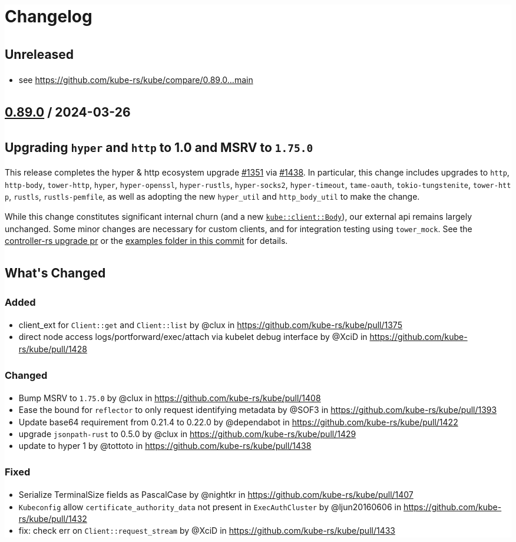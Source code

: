 
# Changelog





## Unreleased
 * see https://github.com/kube-rs/kube/compare/0.89.0...main

## [0.89.0](https://github.com/kube-rs/kube/releases/tag/0.89.0) / 2024-03-26


## Upgrading `hyper` and `http` to 1.0 and MSRV to `1.75.0`
This release completes the hyper & http ecosystem upgrade [#1351](https://github.com/kube-rs/kube/issues/1351) via [#1438](https://github.com/kube-rs/kube/pull/1438). In particular, this change includes upgrades to `http`, `http-body`, `tower-http`, `hyper`, `hyper-openssl`, `hyper-rustls`, `hyper-socks2`, `hyper-timeout`, `tame-oauth`, `tokio-tungstenite`, `tower-http`, `rustls`, `rustls-pemfile`, as well as adopting the new `hyper_util` and `http_body_util` to make the change.

While this change constitutes significant internal churn (and a new [`kube::client::Body`](https://docs.rs/kube/latest/kube/client/struct.Body.html)), our external api remains largely unchanged. Some minor changes are necessary for custom clients, and for integration testing using `tower_mock`. See the [controller-rs upgrade pr](https://github.com/kube-rs/controller-rs/pull/68) or the [examples folder in this commit](https://github.com/kube-rs/kube/commit/aeb4d3f62052c2072ebf6fa0a88083761b0f2404#diff-3f490bad6c4ca7e0e16f45f7be079809683095339108cec9affc94a508700bd9) for details.

## What's Changed
### Added
* client_ext for `Client::get` and `Client::list` by @clux in https://github.com/kube-rs/kube/pull/1375
* direct node access logs/portforward/exec/attach via kubelet debug interface by @XciD in https://github.com/kube-rs/kube/pull/1428
### Changed
* Bump MSRV to `1.75.0` by @clux in https://github.com/kube-rs/kube/pull/1408
* Ease the bound for `reflector` to only request identifying metadata by @SOF3 in https://github.com/kube-rs/kube/pull/1393
* Update base64 requirement from 0.21.4 to 0.22.0 by @dependabot in https://github.com/kube-rs/kube/pull/1422
* upgrade `jsonpath-rust` to 0.5.0 by @clux in https://github.com/kube-rs/kube/pull/1429
* update to hyper 1 by @tottoto in https://github.com/kube-rs/kube/pull/1438
### Fixed
* Serialize TerminalSize fields as PascalCase by @nightkr in https://github.com/kube-rs/kube/pull/1407
* `Kubeconfig` allow `certificate_authority_data` not present in `ExecAuthCluster` by @ljun20160606 in https://github.com/kube-rs/kube/pull/1432
* fix: check err on `Client::request_stream` by @XciD in https://github.com/kube-rs/kube/pull/1433
